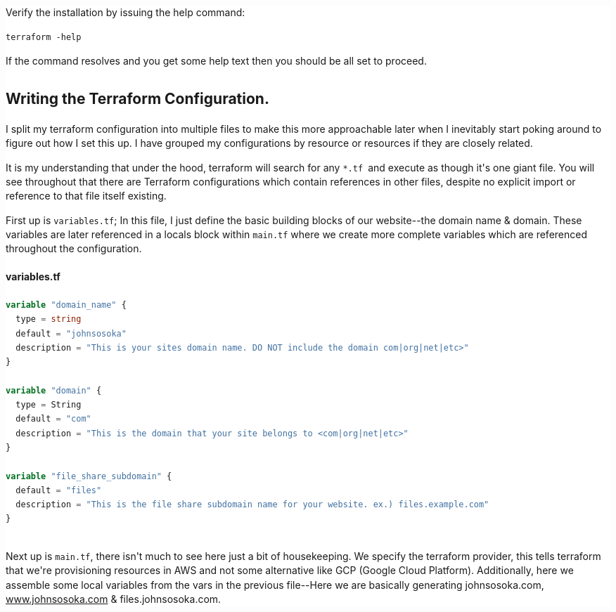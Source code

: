 Verify the installation by issuing the help command:

```shell
terraform -help
```

If the command resolves and you get some help text then you should be all set to proceed.

## Writing the Terraform Configuration.

I split my terraform configuration into multiple files to make this more approachable later when I inevitably start 
poking around to figure out how I set this up. I have grouped my configurations by resource or resources if they are 
closely related.

It is my understanding that under the hood, terraform will search for any `*.tf `and execute as though it's one giant 
file. You will see throughout that there are Terraform configurations which contain references in other files, despite 
no explicit import or reference to that file itself existing.

First up is `variables.tf`; In this file, I just define the basic building blocks of our website--the domain name & 
domain. These variables are later referenced in a locals block within `main.tf` where we create more complete variables
which are referenced throughout the configuration.

#### variables.tf
```terraform
variable "domain_name" {
  type = string
  default = "johnsosoka"
  description = "This is your sites domain name. DO NOT include the domain com|org|net|etc>"
}

variable "domain" {
  type = String
  default = "com"
  description = "This is the domain that your site belongs to <com|org|net|etc>"
}

variable "file_share_subdomain" {
  default = "files"
  description = "This is the file share subdomain name for your website. ex.) files.example.com"
}



```

Next up is `main.tf`, there isn't much to see here just a bit of housekeeping. We specify the terraform provider, this 
tells terraform that we're provisioning resources in AWS and not some alternative like GCP (Google Cloud Platform). 
Additionally, here we assemble some local variables from the vars in the previous file--Here we are basically generating
johnsosoka.com, www.johnsosoka.com & files.johnsosoka.com.
